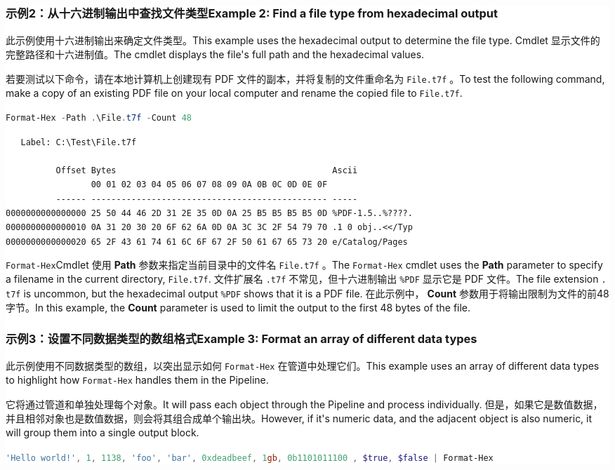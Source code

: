 ### <span data-ttu-id="13ac4-121">示例2：从十六进制输出中查找文件类型</span><span class="sxs-lookup"><span data-stu-id="13ac4-121">Example 2: Find a file type from hexadecimal output</span></span>

<span data-ttu-id="13ac4-122">此示例使用十六进制输出来确定文件类型。</span><span class="sxs-lookup"><span data-stu-id="13ac4-122">This example uses the hexadecimal output to determine the file type.</span></span> <span data-ttu-id="13ac4-123">Cmdlet 显示文件的完整路径和十六进制值。</span><span class="sxs-lookup"><span data-stu-id="13ac4-123">The cmdlet displays the file's full path and the hexadecimal values.</span></span>

<span data-ttu-id="13ac4-124">若要测试以下命令，请在本地计算机上创建现有 PDF 文件的副本，并将复制的文件重命名为 `File.t7f` 。</span><span class="sxs-lookup"><span data-stu-id="13ac4-124">To test the following command, make a copy of an existing PDF file on your local computer and rename the copied file to `File.t7f`.</span></span>

```powershell
Format-Hex -Path .\File.t7f -Count 48
```

```Output
   Label: C:\Test\File.t7f

          Offset Bytes                                           Ascii
                 00 01 02 03 04 05 06 07 08 09 0A 0B 0C 0D 0E 0F
          ------ ----------------------------------------------- -----
0000000000000000 25 50 44 46 2D 31 2E 35 0D 0A 25 B5 B5 B5 B5 0D %PDF-1.5..%????.
0000000000000010 0A 31 20 30 20 6F 62 6A 0D 0A 3C 3C 2F 54 79 70 .1 0 obj..<</Typ
0000000000000020 65 2F 43 61 74 61 6C 6F 67 2F 50 61 67 65 73 20 e/Catalog/Pages
```

<span data-ttu-id="13ac4-125">`Format-Hex`Cmdlet 使用 **Path** 参数来指定当前目录中的文件名 `File.t7f` 。</span><span class="sxs-lookup"><span data-stu-id="13ac4-125">The `Format-Hex` cmdlet uses the **Path** parameter to specify a filename in the current directory, `File.t7f`.</span></span> <span data-ttu-id="13ac4-126">文件扩展名 `.t7f` 不常见，但十六进制输出 `%PDF` 显示它是 PDF 文件。</span><span class="sxs-lookup"><span data-stu-id="13ac4-126">The file extension `.t7f` is uncommon, but the hexadecimal output `%PDF` shows that it is a PDF file.</span></span> <span data-ttu-id="13ac4-127">在此示例中， **Count** 参数用于将输出限制为文件的前48字节。</span><span class="sxs-lookup"><span data-stu-id="13ac4-127">In this example, the **Count** parameter is used to limit the output to the first 48 bytes of the file.</span></span>

### <span data-ttu-id="13ac4-128">示例3：设置不同数据类型的数组格式</span><span class="sxs-lookup"><span data-stu-id="13ac4-128">Example 3: Format an array of different data types</span></span>

<span data-ttu-id="13ac4-129">此示例使用不同数据类型的数组，以突出显示如何 `Format-Hex` 在管道中处理它们。</span><span class="sxs-lookup"><span data-stu-id="13ac4-129">This example uses an array of different data types to highlight how `Format-Hex` handles them in the Pipeline.</span></span>

<span data-ttu-id="13ac4-130">它将通过管道和单独处理每个对象。</span><span class="sxs-lookup"><span data-stu-id="13ac4-130">It will pass each object through the Pipeline and process individually.</span></span> <span data-ttu-id="13ac4-131">但是，如果它是数值数据，并且相邻对象也是数值数据，则会将其组合成单个输出块。</span><span class="sxs-lookup"><span data-stu-id="13ac4-131">However, if it's numeric data, and the adjacent object is also numeric, it will group them into a single output block.</span></span>

```powershell
'Hello world!', 1, 1138, 'foo', 'bar', 0xdeadbeef, 1gb, 0b1101011100 , $true, $false | Format-Hex
```
